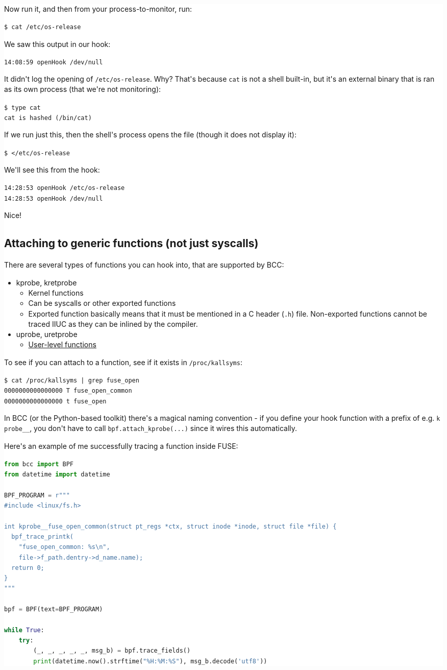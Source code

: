 Now run it, and then from your process-to-monitor, run:

	$ cat /etc/os-release

We saw this output in our hook:

	14:08:59 openHook /dev/null

It didn't log the opening of `/etc/os-release`. Why? That's because `cat` is not a shell
built-in, but it's an external binary that is ran as its own process (that we're not monitoring):

	$ type cat
	cat is hashed (/bin/cat)

If we run just this, then the shell's process opens the file (though it does not display it):

	$ </etc/os-release

We'll see this from the hook:

	14:28:53 openHook /etc/os-release
	14:28:53 openHook /dev/null

Nice!


Attaching to generic functions (not just syscalls)
--------------------------------------------------

There are several types of functions you can hook into, that are supported by BCC:

- kprobe, kretprobe
  - Kernel functions
  - Can be syscalls or other exported functions
  - Exported function basically means that it must be mentioned in a C header (`.h`) file.
    Non-exported functions cannot be traced IIUC as they can be inlined by the compiler.
- uprobe, uretprobe
  - [User-level functions](http://www.brendangregg.com/blog/2015-06-28/linux-ftrace-uprobe.html)

To see if you can attach to a function, see if it exists in `/proc/kallsyms`:

	$ cat /proc/kallsyms | grep fuse_open
	0000000000000000 T fuse_open_common
	0000000000000000 t fuse_open

In BCC (or the Python-based toolkit) there's a magical naming convention - if you define
your hook function with a prefix of e.g. `kprobe__`, you don't have to call
`bpf.attach_kprobe(...)` since it wires this automatically.

Here's an example of me successfully tracing a function inside FUSE:

```python
from bcc import BPF
from datetime import datetime

BPF_PROGRAM = r"""
#include <linux/fs.h>

int kprobe__fuse_open_common(struct pt_regs *ctx, struct inode *inode, struct file *file) {
  bpf_trace_printk(
  	"fuse_open_common: %s\n",
  	file->f_path.dentry->d_name.name);
  return 0;
}
"""

bpf = BPF(text=BPF_PROGRAM)

while True:
	try:
		(_, _, _, _, _, msg_b) = bpf.trace_fields()
		print(datetime.now().strftime("%H:%M:%S"), msg_b.decode('utf8'))
```